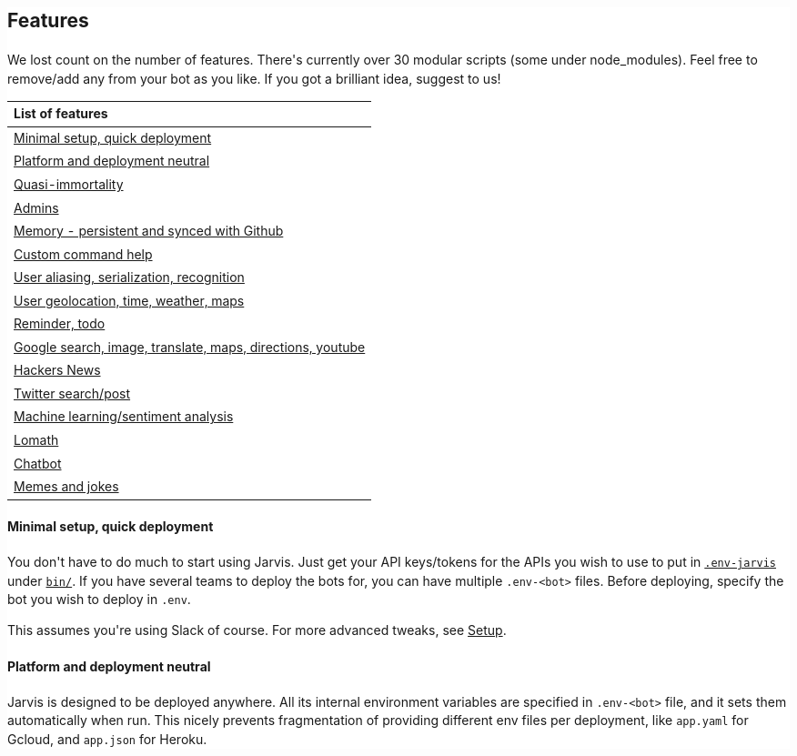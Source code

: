 

## <a name="features"></a>Features
We lost count on the number of features. There's currently over 30 modular scripts (some under node_modules). Feel free to remove/add any from your bot as you like. If you got a brilliant idea, suggest to us!

| List of features |
|:----|
| [Minimal setup, quick deployment](#minimal) |
| [Platform and deployment neutral](#platform) |
| [Quasi-immortality](#immortal) |
| [Admins](#admin) |
| [Memory - persistent and synced with Github](#memsync) |
| [Custom command help](#cmd) |
| [User aliasing, serialization, recognition](#alias) |
| [User geolocation, time, weather, maps](#geo) |
| [Reminder, todo](#todo) |
| [Google search, image, translate, maps, directions, youtube](#google) |
| [Hackers News](#hn) |
| [Twitter search/post](#twitter) |
| [Machine learning/sentiment analysis](#sa) |
| [Lomath](#lomath) |
| [Chatbot](#chat) |
| [Memes and jokes](#meme) |




#### <a name="minimal"></a>Minimal setup, quick deployment
You don't have to do much to start using Jarvis. Just get your API keys/tokens for the APIs you wish to use to put in [`.env-jarvis`](./bin/.env-jarvis) under [`bin/`](./bin). If you have several teams to deploy the bots for, you can have multiple `.env-<bot>` files. Before deploying, specify the bot you wish to deploy in `.env`.

This assumes you're using Slack of course. For more advanced tweaks, see [Setup](#setup).



#### <a name="platform"></a>Platform and deployment neutral
Jarvis is designed to be deployed anywhere. All its internal environment variables are specified in `.env-<bot>` file, and it sets them automatically when run. This nicely prevents fragmentation of providing different env files per deployment, like `app.yaml` for Gcloud, and `app.json` for Heroku.

